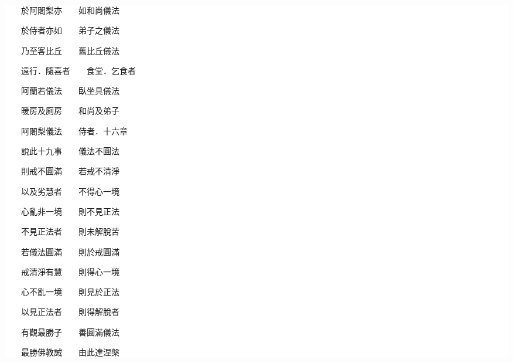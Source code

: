 &emsp;&emsp;於阿闍梨亦&emsp;&emsp;如和尚儀法

&emsp;&emsp;於侍者亦如&emsp;&emsp;弟子之儀法

&emsp;&emsp;乃至客比丘&emsp;&emsp;舊比丘儀法

&emsp;&emsp;遠行．隨喜者&emsp;&emsp;食堂．乞食者

&emsp;&emsp;阿蘭若儀法&emsp;&emsp;臥坐具儀法

&emsp;&emsp;暖房及廁房&emsp;&emsp;和尚及弟子

&emsp;&emsp;阿闍梨儀法&emsp;&emsp;侍者．十六章

&emsp;&emsp;說此十九事&emsp;&emsp;儀法不圓法

&emsp;&emsp;則戒不圓滿&emsp;&emsp;若戒不清淨

&emsp;&emsp;以及劣慧者&emsp;&emsp;不得心一境

&emsp;&emsp;心亂非一境&emsp;&emsp;則不見正法

&emsp;&emsp;不見正法者&emsp;&emsp;則未解脫苦

&emsp;&emsp;若儀法圓滿&emsp;&emsp;則於戒圓滿

&emsp;&emsp;戒清淨有慧&emsp;&emsp;則得心一境

&emsp;&emsp;心不亂一境&emsp;&emsp;則見於正法

&emsp;&emsp;以見正法者&emsp;&emsp;則得解脫者

&emsp;&emsp;有觀最勝子&emsp;&emsp;善圓滿儀法

&emsp;&emsp;最勝佛教誡&emsp;&emsp;由此達涅槃